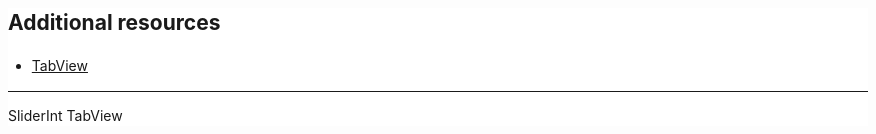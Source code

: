 ## Additional resources
  * [TabView](https://docs.unity3d.com/6000.0/Documentation/Manual/UIE-uxml-element-TabView.html)


* * *
[](https://docs.unity3d.com/6000.0/Documentation/Manual/UIE-uxml-element-SliderInt.html)
SliderInt
[](https://docs.unity3d.com/6000.0/Documentation/Manual/UIE-uxml-element-TabView.html)
TabView

